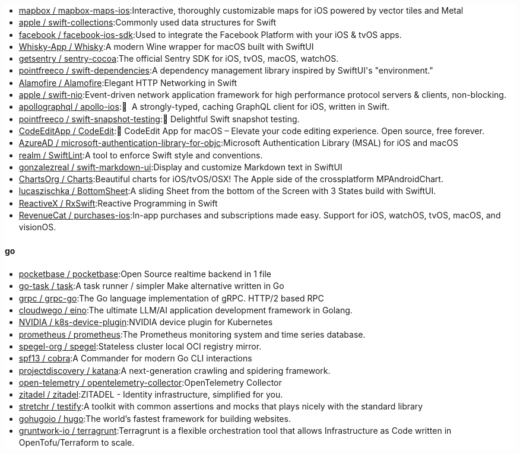 * [mapbox / mapbox-maps-ios](https://github.com/mapbox/mapbox-maps-ios):Interactive, thoroughly customizable maps for iOS powered by vector tiles and Metal
* [apple / swift-collections](https://github.com/apple/swift-collections):Commonly used data structures for Swift
* [facebook / facebook-ios-sdk](https://github.com/facebook/facebook-ios-sdk):Used to integrate the Facebook Platform with your iOS & tvOS apps.
* [Whisky-App / Whisky](https://github.com/Whisky-App/Whisky):A modern Wine wrapper for macOS built with SwiftUI
* [getsentry / sentry-cocoa](https://github.com/getsentry/sentry-cocoa):The official Sentry SDK for iOS, tvOS, macOS, watchOS.
* [pointfreeco / swift-dependencies](https://github.com/pointfreeco/swift-dependencies):A dependency management library inspired by SwiftUI's "environment."
* [Alamofire / Alamofire](https://github.com/Alamofire/Alamofire):Elegant HTTP Networking in Swift
* [apple / swift-nio](https://github.com/apple/swift-nio):Event-driven network application framework for high performance protocol servers & clients, non-blocking.
* [apollographql / apollo-ios](https://github.com/apollographql/apollo-ios):📱  A strongly-typed, caching GraphQL client for iOS, written in Swift.
* [pointfreeco / swift-snapshot-testing](https://github.com/pointfreeco/swift-snapshot-testing):📸 Delightful Swift snapshot testing.
* [CodeEditApp / CodeEdit](https://github.com/CodeEditApp/CodeEdit):📝 CodeEdit App for macOS – Elevate your code editing experience. Open source, free forever.
* [AzureAD / microsoft-authentication-library-for-objc](https://github.com/AzureAD/microsoft-authentication-library-for-objc):Microsoft Authentication Library (MSAL) for iOS and macOS
* [realm / SwiftLint](https://github.com/realm/SwiftLint):A tool to enforce Swift style and conventions.
* [gonzalezreal / swift-markdown-ui](https://github.com/gonzalezreal/swift-markdown-ui):Display and customize Markdown text in SwiftUI
* [ChartsOrg / Charts](https://github.com/ChartsOrg/Charts):Beautiful charts for iOS/tvOS/OSX! The Apple side of the crossplatform MPAndroidChart.
* [lucaszischka / BottomSheet](https://github.com/lucaszischka/BottomSheet):A sliding Sheet from the bottom of the Screen with 3 States build with SwiftUI.
* [ReactiveX / RxSwift](https://github.com/ReactiveX/RxSwift):Reactive Programming in Swift
* [RevenueCat / purchases-ios](https://github.com/RevenueCat/purchases-ios):In-app purchases and subscriptions made easy. Support for iOS, watchOS, tvOS, macOS, and visionOS.

#### go
* [pocketbase / pocketbase](https://github.com/pocketbase/pocketbase):Open Source realtime backend in 1 file
* [go-task / task](https://github.com/go-task/task):A task runner / simpler Make alternative written in Go
* [grpc / grpc-go](https://github.com/grpc/grpc-go):The Go language implementation of gRPC. HTTP/2 based RPC
* [cloudwego / eino](https://github.com/cloudwego/eino):The ultimate LLM/AI application development framework in Golang.
* [NVIDIA / k8s-device-plugin](https://github.com/NVIDIA/k8s-device-plugin):NVIDIA device plugin for Kubernetes
* [prometheus / prometheus](https://github.com/prometheus/prometheus):The Prometheus monitoring system and time series database.
* [spegel-org / spegel](https://github.com/spegel-org/spegel):Stateless cluster local OCI registry mirror.
* [spf13 / cobra](https://github.com/spf13/cobra):A Commander for modern Go CLI interactions
* [projectdiscovery / katana](https://github.com/projectdiscovery/katana):A next-generation crawling and spidering framework.
* [open-telemetry / opentelemetry-collector](https://github.com/open-telemetry/opentelemetry-collector):OpenTelemetry Collector
* [zitadel / zitadel](https://github.com/zitadel/zitadel):ZITADEL - Identity infrastructure, simplified for you.
* [stretchr / testify](https://github.com/stretchr/testify):A toolkit with common assertions and mocks that plays nicely with the standard library
* [gohugoio / hugo](https://github.com/gohugoio/hugo):The world’s fastest framework for building websites.
* [gruntwork-io / terragrunt](https://github.com/gruntwork-io/terragrunt):Terragrunt is a flexible orchestration tool that allows Infrastructure as Code written in OpenTofu/Terraform to scale.